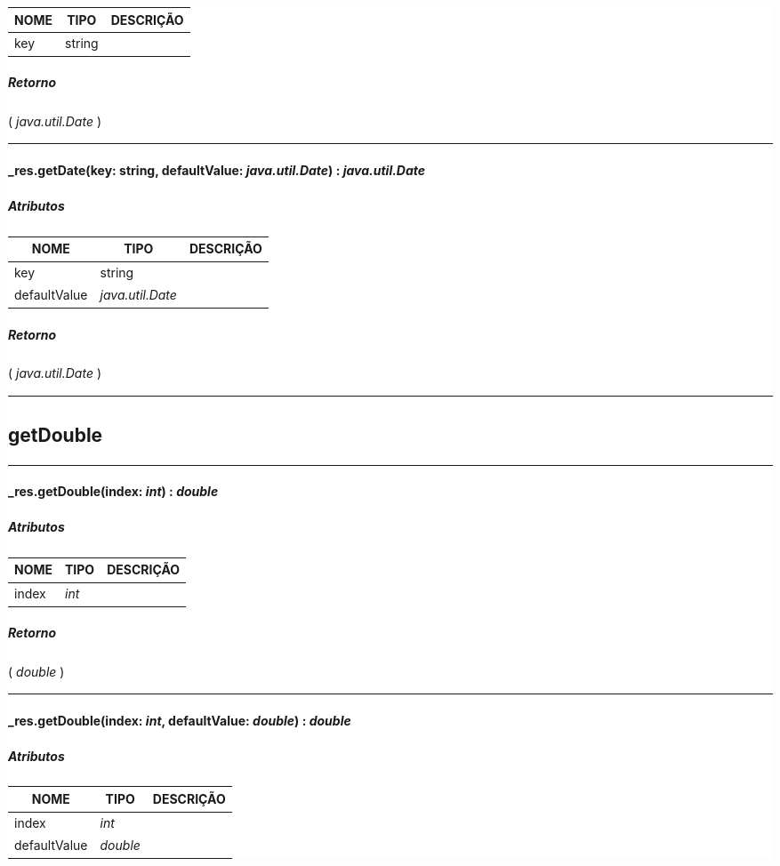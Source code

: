 | NOME | TIPO | DESCRIÇÃO |
|---|---|---|
| key | string |   |

##### Retorno

( _java.util.Date_ )


---

#### _res.getDate(key: string, defaultValue: _java.util.Date_) : _java.util.Date_
##### Atributos

| NOME | TIPO | DESCRIÇÃO |
|---|---|---|
| key | string |   |
| defaultValue | _java.util.Date_ |   |

##### Retorno

( _java.util.Date_ )


---

## getDouble

---

#### _res.getDouble(index: _int_) : _double_
##### Atributos

| NOME | TIPO | DESCRIÇÃO |
|---|---|---|
| index | _int_ |   |

##### Retorno

( _double_ )


---

#### _res.getDouble(index: _int_, defaultValue: _double_) : _double_
##### Atributos

| NOME | TIPO | DESCRIÇÃO |
|---|---|---|
| index | _int_ |   |
| defaultValue | _double_ |   |

